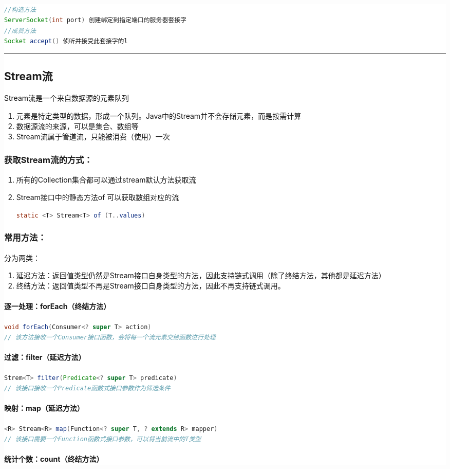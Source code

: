 ```java
//构造方法
ServerSocket(int port) 创建绑定到指定端口的服务器套接字
//成员方法
Socket accept() 侦听并接受此套接字的l
```

---

## Stream流

Stream流是一个来自数据源的元素队列

1. 元素是特定类型的数据，形成一个队列。Java中的Stream并不会存储元素，而是按需计算
2. 数据源流的来源，可以是集合、数组等
3. Stream流属于管道流，只能被消费（使用）一次

### 获取Stream流的方式：

1. 所有的Collection集合都可以通过stream默认方法获取流

2. Stream接口中的静态方法of 可以获取数组对应的流

   ```java
   static <T> Stream<T> of (T..values)
   ```

### 常用方法：

分为两类：

1. 延迟方法：返回值类型仍然是Stream接口自身类型的方法，因此支持链式调用（除了终结方法，其他都是延迟方法）
2. 终结方法：返回值类型不再是Stream接口自身类型的方法，因此不再支持链式调用。

#### 逐一处理：forEach（终结方法）

```java
void forEach(Consumer<? super T> action) 
// 该方法接收一个Consumer接口函数，会将每一个流元素交给函数进行处理
```

#### 过滤：filter（延迟方法）

```java
Strem<T> filter(Predicate<? super T> predicate)
// 该接口接收一个Predicate函数式接口参数作为筛选条件
```

#### 映射：map（延迟方法）

```java
<R> Stream<R> map(Function<? super T, ? extends R> mapper) 
// 该接口需要一个Function函数式接口参数，可以将当前流中的T类型
```

#### 统计个数：count（终结方法）
